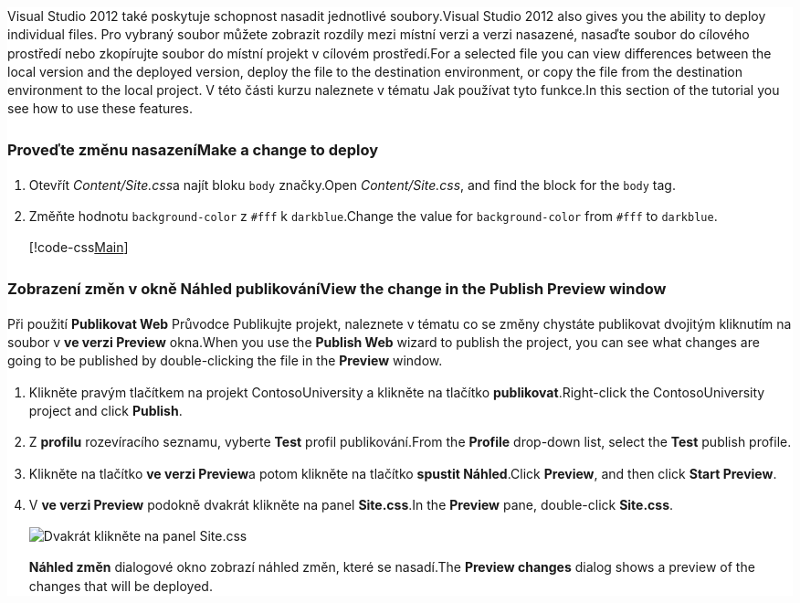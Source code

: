 <span data-ttu-id="d0cd6-196">Visual Studio 2012 také poskytuje schopnost nasadit jednotlivé soubory.</span><span class="sxs-lookup"><span data-stu-id="d0cd6-196">Visual Studio 2012 also gives you the ability to deploy individual files.</span></span> <span data-ttu-id="d0cd6-197">Pro vybraný soubor můžete zobrazit rozdíly mezi místní verzi a verzi nasazené, nasaďte soubor do cílového prostředí nebo zkopírujte soubor do místní projekt v cílovém prostředí.</span><span class="sxs-lookup"><span data-stu-id="d0cd6-197">For a selected file you can view differences between the local version and the deployed version, deploy the file to the destination environment, or copy the file from the destination environment to the local project.</span></span> <span data-ttu-id="d0cd6-198">V této části kurzu naleznete v tématu Jak používat tyto funkce.</span><span class="sxs-lookup"><span data-stu-id="d0cd6-198">In this section of the tutorial you see how to use these features.</span></span>

### <a name="make-a-change-to-deploy"></a><span data-ttu-id="d0cd6-199">Proveďte změnu nasazení</span><span class="sxs-lookup"><span data-stu-id="d0cd6-199">Make a change to deploy</span></span>

1. <span data-ttu-id="d0cd6-200">Otevřít *Content/Site.css*a najít bloku `body` značky.</span><span class="sxs-lookup"><span data-stu-id="d0cd6-200">Open *Content/Site.css*, and find the block for the `body` tag.</span></span>
2. <span data-ttu-id="d0cd6-201">Změňte hodnotu `background-color` z `#fff` k `darkblue`.</span><span class="sxs-lookup"><span data-stu-id="d0cd6-201">Change the value for `background-color` from `#fff` to `darkblue`.</span></span>

    [!code-css[Main](deploying-a-code-update/samples/sample4.css?highlight=2)]

### <a name="view-the-change-in-the-publish-preview-window"></a><span data-ttu-id="d0cd6-202">Zobrazení změn v okně Náhled publikování</span><span class="sxs-lookup"><span data-stu-id="d0cd6-202">View the change in the Publish Preview window</span></span>

<span data-ttu-id="d0cd6-203">Při použití **Publikovat Web** Průvodce Publikujte projekt, naleznete v tématu co se změny chystáte publikovat dvojitým kliknutím na soubor v **ve verzi Preview** okna.</span><span class="sxs-lookup"><span data-stu-id="d0cd6-203">When you use the **Publish Web** wizard to publish the project, you can see what changes are going to be published by double-clicking the file in the **Preview** window.</span></span>

1. <span data-ttu-id="d0cd6-204">Klikněte pravým tlačítkem na projekt ContosoUniversity a klikněte na tlačítko **publikovat**.</span><span class="sxs-lookup"><span data-stu-id="d0cd6-204">Right-click the ContosoUniversity project and click **Publish**.</span></span>
2. <span data-ttu-id="d0cd6-205">Z **profilu** rozevíracího seznamu, vyberte **Test** profil publikování.</span><span class="sxs-lookup"><span data-stu-id="d0cd6-205">From the **Profile** drop-down list, select the **Test** publish profile.</span></span>
3. <span data-ttu-id="d0cd6-206">Klikněte na tlačítko **ve verzi Preview**a potom klikněte na tlačítko **spustit Náhled**.</span><span class="sxs-lookup"><span data-stu-id="d0cd6-206">Click **Preview**, and then click **Start Preview**.</span></span>
4. <span data-ttu-id="d0cd6-207">V **ve verzi Preview** podokně dvakrát klikněte na panel **Site.css**.</span><span class="sxs-lookup"><span data-stu-id="d0cd6-207">In the **Preview** pane, double-click **Site.css**.</span></span>

    ![Dvakrát klikněte na panel Site.css](deploying-a-code-update/_static/image9.png)

    <span data-ttu-id="d0cd6-209">**Náhled změn** dialogové okno zobrazí náhled změn, které se nasadí.</span><span class="sxs-lookup"><span data-stu-id="d0cd6-209">The **Preview changes** dialog shows a preview of the changes that will be deployed.</span></span>
